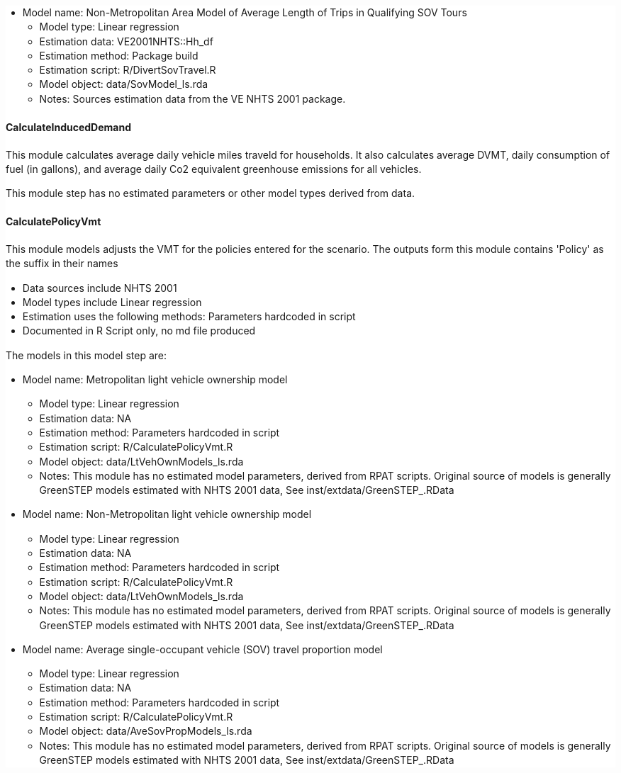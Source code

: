 * Model name: Non-Metropolitan Area Model of Average Length of Trips in Qualifying SOV Tours 
  + Model type: Linear regression 
  + Estimation data: VE2001NHTS::Hh_df 
  + Estimation method: Package build 
  + Estimation script: R/DivertSovTravel.R 
  + Model object: data/SovModel_ls.rda 
  + Notes: Sources estimation data from the VE NHTS 2001 package. 

####  CalculateInducedDemand 

This module calculates average daily vehicle miles traveld for households. It also calculates average DVMT, daily consumption of fuel (in gallons), and average daily Co2 equivalent greenhouse emissions for all vehicles. 

This module step has no estimated parameters or other model types derived from data. 
 
####  CalculatePolicyVmt 

This module models adjusts the VMT for the policies entered for the scenario. The outputs form this module contains 'Policy' as the suffix in their names 

* Data sources include NHTS 2001 
* Model types include Linear regression 
* Estimation uses the following methods: Parameters hardcoded in script 
* Documented in R Script only, no md file produced 

The models in this model step are: 
 
* Model name: Metropolitan light vehicle ownership model 
  + Model type: Linear regression 
  + Estimation data: NA 
  + Estimation method: Parameters hardcoded in script 
  + Estimation script: R/CalculatePolicyVmt.R 
  + Model object: data/LtVehOwnModels_ls.rda 
  + Notes: This module has no estimated model parameters, derived from RPAT scripts. Original source of models is generally GreenSTEP models estimated with NHTS 2001 data, See inst/extdata/GreenSTEP_.RData 

* Model name: Non-Metropolitan light vehicle ownership model 
  + Model type: Linear regression 
  + Estimation data: NA 
  + Estimation method: Parameters hardcoded in script 
  + Estimation script: R/CalculatePolicyVmt.R 
  + Model object: data/LtVehOwnModels_ls.rda 
  + Notes: This module has no estimated model parameters, derived from RPAT scripts. Original source of models is generally GreenSTEP models estimated with NHTS 2001 data, See inst/extdata/GreenSTEP_.RData 

* Model name: Average single-occupant vehicle (SOV) travel proportion model 
  + Model type: Linear regression 
  + Estimation data: NA 
  + Estimation method: Parameters hardcoded in script 
  + Estimation script: R/CalculatePolicyVmt.R 
  + Model object: data/AveSovPropModels_ls.rda 
  + Notes: This module has no estimated model parameters, derived from RPAT scripts. Original source of models is generally GreenSTEP models estimated with NHTS 2001 data, See inst/extdata/GreenSTEP_.RData 
